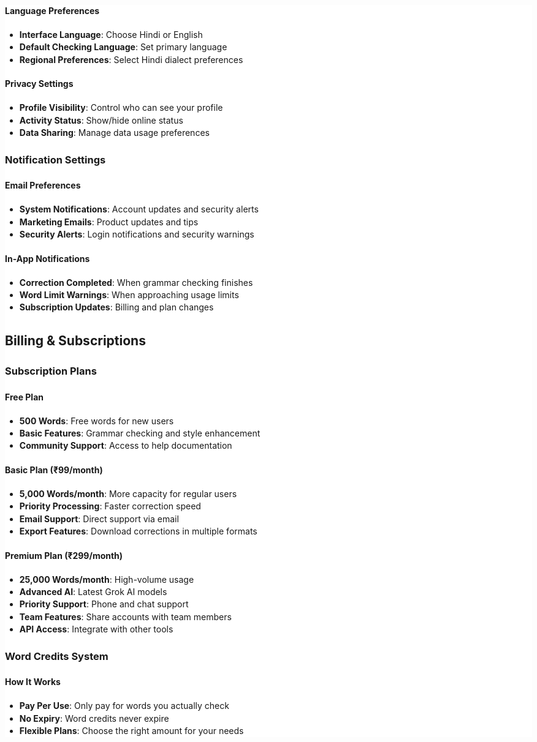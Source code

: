 #### Language Preferences
- **Interface Language**: Choose Hindi or English
- **Default Checking Language**: Set primary language
- **Regional Preferences**: Select Hindi dialect preferences

#### Privacy Settings
- **Profile Visibility**: Control who can see your profile
- **Activity Status**: Show/hide online status
- **Data Sharing**: Manage data usage preferences

### Notification Settings

#### Email Preferences
- **System Notifications**: Account updates and security alerts
- **Marketing Emails**: Product updates and tips
- **Security Alerts**: Login notifications and security warnings

#### In-App Notifications
- **Correction Completed**: When grammar checking finishes
- **Word Limit Warnings**: When approaching usage limits
- **Subscription Updates**: Billing and plan changes

## Billing & Subscriptions

### Subscription Plans

#### Free Plan
- **500 Words**: Free words for new users
- **Basic Features**: Grammar checking and style enhancement
- **Community Support**: Access to help documentation

#### Basic Plan (₹99/month)
- **5,000 Words/month**: More capacity for regular users
- **Priority Processing**: Faster correction speed
- **Email Support**: Direct support via email
- **Export Features**: Download corrections in multiple formats

#### Premium Plan (₹299/month)
- **25,000 Words/month**: High-volume usage
- **Advanced AI**: Latest Grok AI models
- **Priority Support**: Phone and chat support
- **Team Features**: Share accounts with team members
- **API Access**: Integrate with other tools

### Word Credits System

#### How It Works
- **Pay Per Use**: Only pay for words you actually check
- **No Expiry**: Word credits never expire
- **Flexible Plans**: Choose the right amount for your needs
